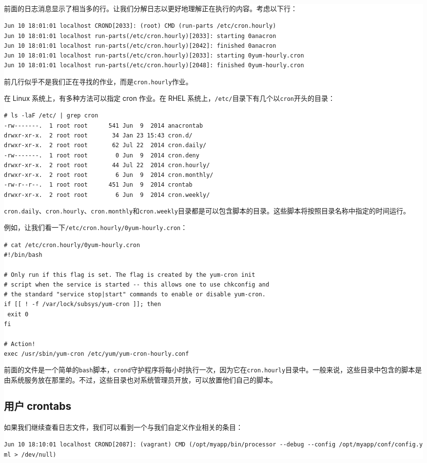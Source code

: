 前面的日志消息显示了相当多的行。让我们分解日志以更好地理解正在执行的内容。考虑以下行：

```
Jun 10 18:01:01 localhost CROND[2033]: (root) CMD (run-parts /etc/cron.hourly)
Jun 10 18:01:01 localhost run-parts(/etc/cron.hourly)[2033]: starting 0anacron
Jun 10 18:01:01 localhost run-parts(/etc/cron.hourly)[2042]: finished 0anacron
Jun 10 18:01:01 localhost run-parts(/etc/cron.hourly)[2033]: starting 0yum-hourly.cron
Jun 10 18:01:01 localhost run-parts(/etc/cron.hourly)[2048]: finished 0yum-hourly.cron

```

前几行似乎不是我们正在寻找的作业，而是`cron.hourly`作业。

在 Linux 系统上，有多种方法可以指定 cron 作业。在 RHEL 系统上，`/etc/`目录下有几个以`cron`开头的目录：

```
# ls -laF /etc/ | grep cron
-rw-------.  1 root root      541 Jun  9  2014 anacrontab
drwxr-xr-x.  2 root root       34 Jan 23 15:43 cron.d/
drwxr-xr-x.  2 root root       62 Jul 22  2014 cron.daily/
-rw-------.  1 root root        0 Jun  9  2014 cron.deny
drwxr-xr-x.  2 root root       44 Jul 22  2014 cron.hourly/
drwxr-xr-x.  2 root root        6 Jun  9  2014 cron.monthly/
-rw-r--r--.  1 root root      451 Jun  9  2014 crontab
drwxr-xr-x.  2 root root        6 Jun  9  2014 cron.weekly/

```

`cron.daily`、`cron.hourly`、`cron.monthly`和`cron.weekly`目录都是可以包含脚本的目录。这些脚本将按照目录名称中指定的时间运行。

例如，让我们看一下`/etc/cron.hourly/0yum-hourly.cron`：

```
# cat /etc/cron.hourly/0yum-hourly.cron
#!/bin/bash

# Only run if this flag is set. The flag is created by the yum-cron init
# script when the service is started -- this allows one to use chkconfig and
# the standard "service stop|start" commands to enable or disable yum-cron.
if [[ ! -f /var/lock/subsys/yum-cron ]]; then
 exit 0
fi

# Action!
exec /usr/sbin/yum-cron /etc/yum/yum-cron-hourly.conf

```

前面的文件是一个简单的`bash`脚本，`crond`守护程序将每小时执行一次，因为它在`cron.hourly`目录中。一般来说，这些目录中包含的脚本是由系统服务放在那里的。不过，这些目录也对系统管理员开放，可以放置他们自己的脚本。

## 用户 crontabs

如果我们继续查看日志文件，我们可以看到一个与我们自定义作业相关的条目：

```
Jun 10 18:10:01 localhost CROND[2087]: (vagrant) CMD (/opt/myapp/bin/processor --debug --config /opt/myapp/conf/config.yml > /dev/null)

```
